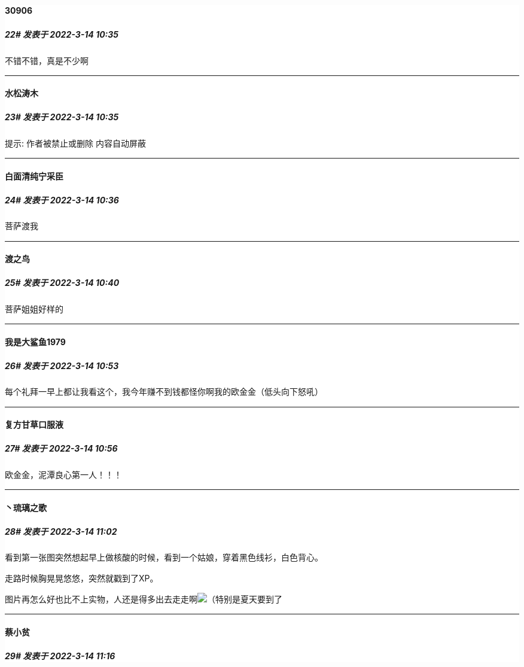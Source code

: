 ####  30906  
##### 22#       发表于 2022-3-14 10:35

不错不错，真是不少啊

*****

####  水松涛木  
##### 23#       发表于 2022-3-14 10:35

提示: 作者被禁止或删除 内容自动屏蔽

*****

####  白面清纯宁采臣  
##### 24#       发表于 2022-3-14 10:36

菩萨渡我

*****

####  渡之鸟  
##### 25#       发表于 2022-3-14 10:40

菩萨姐姐好样的

*****

####  我是大鲨鱼1979  
##### 26#       发表于 2022-3-14 10:53

每个礼拜一早上都让我看这个，我今年赚不到钱都怪你啊我的欧金金（低头向下怒吼）

*****

####  复方甘草口服液  
##### 27#       发表于 2022-3-14 10:56

欧金金，泥潭良心第一人！！！

*****

####  丶琉璃之歌  
##### 28#       发表于 2022-3-14 11:02

看到第一张图突然想起早上做核酸的时候，看到一个姑娘，穿着黑色线衫，白色背心。

走路时候胸晃晃悠悠，突然就戳到了XP。

图片再怎么好也比不上实物，人还是得多出去走走啊<img src="https://static.saraba1st.com/image/smiley/face2017/077.png" referrerpolicy="no-referrer">（特别是夏天要到了

*****

####  蔡小贫  
##### 29#       发表于 2022-3-14 11:16
